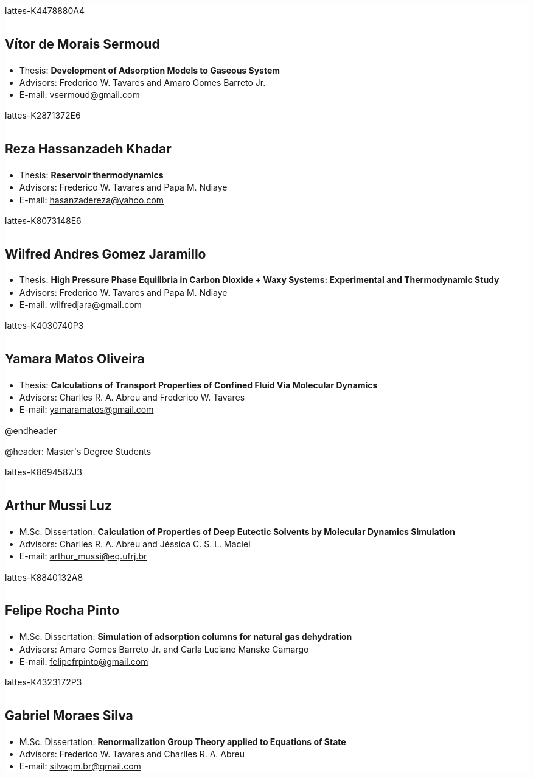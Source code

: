 lattes-K4478880A4
## Vítor de Morais Sermoud
* Thesis: **Development of Adsorption Models to Gaseous System**
* Advisors: Frederico W. Tavares and Amaro Gomes Barreto Jr.
* E-mail: vsermoud@gmail.com


lattes-K2871372E6
## Reza Hassanzadeh Khadar

* Thesis: **Reservoir thermodynamics**
* Advisors: Frederico W. Tavares and Papa M. Ndiaye
* E-mail: hasanzadereza@yahoo.com

lattes-K8073148E6
## Wilfred Andres Gomez Jaramillo
* Thesis: **High Pressure Phase Equilibria in Carbon Dioxide + Waxy Systems: Experimental and Thermodynamic Study**
* Advisors: Frederico W. Tavares and Papa M. Ndiaye
* E-mail: wilfredjara@gmail.com


lattes-K4030740P3
## Yamara Matos Oliveira
* Thesis: **Calculations of Transport Properties of Confined Fluid Via Molecular Dynamics**
* Advisors: Charlles R. A. Abreu and Frederico W. Tavares
* E-mail: yamaramatos@gmail.com


@endheader


@header: Master's Degree Students


lattes-K8694587J3
## Arthur Mussi Luz
* M.Sc. Dissertation: **Calculation of Properties of Deep Eutectic Solvents by Molecular Dynamics Simulation**
* Advisors: Charlles R. A. Abreu and Jéssica C. S. L. Maciel
* E-mail: arthur_mussi@eq.ufrj.br


lattes-K8840132A8
## Felipe Rocha Pinto
* M.Sc. Dissertation: **Simulation of adsorption columns for natural gas dehydration**
* Advisors: Amaro Gomes Barreto Jr. and Carla Luciane Manske Camargo
* E-mail: felipefrpinto@gmail.com

lattes-K4323172P3
## Gabriel Moraes Silva
* M.Sc. Dissertation: **Renormalization Group Theory applied to Equations of State**
* Advisors: Frederico W. Tavares and Charlles R. A. Abreu
* E-mail: silvagm.br@gmail.com
